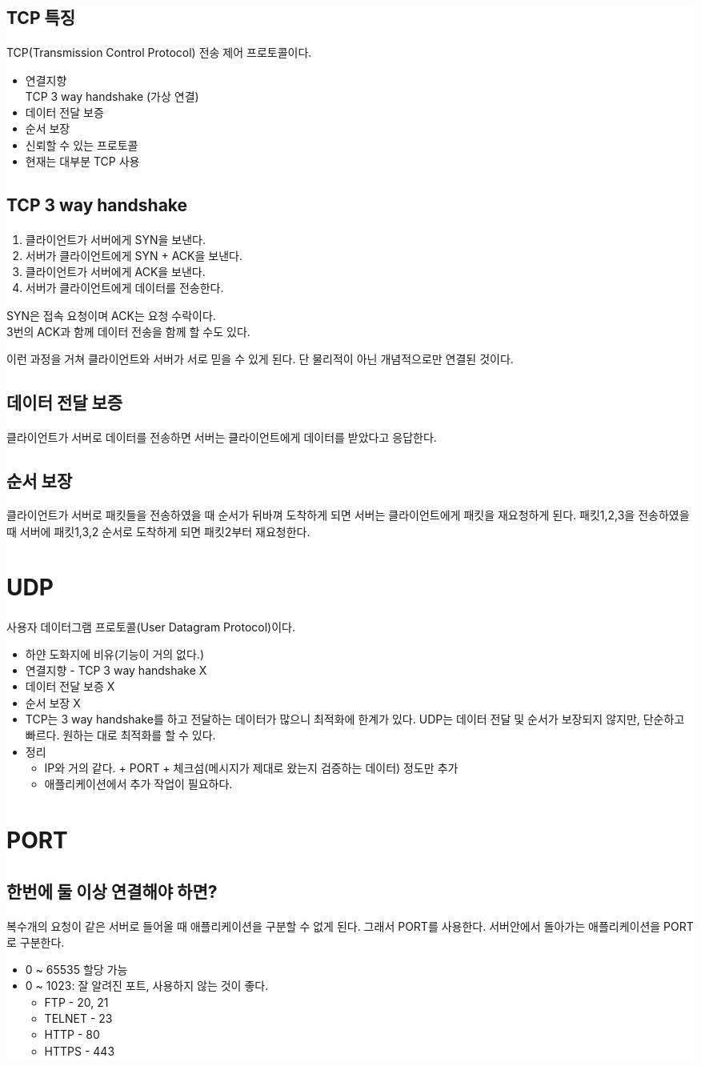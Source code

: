 ## TCP 특징
TCP(Transmission Control Protocol) 전송 제어 프로토콜이다.  
- 연결지향  
TCP 3 way handshake (가상 연결)  
- 데이터 전달 보증  
- 순서 보장  
- 신뢰할 수 있는 프로토콜  
- 현재는 대부분 TCP 사용  

## TCP 3 way handshake
1. 클라이언트가 서버에게 SYN을 보낸다.  
2. 서버가 클라이언트에게 SYN + ACK을 보낸다.  
3. 클라이언트가 서버에게 ACK을 보낸다.  
4. 서버가 클라이언트에게 데이터를 전송한다.  

SYN은 접속 요청이며 ACK는 요청 수락이다.  
3번의 ACK과 함께 데이터 전송을 함께 할 수도 있다.  

이런 과정을 거쳐 클라이언트와 서버가 서로 믿을 수 있게 된다. 단 물리적이 아닌 개념적으로만 연결된 것이다.  

## 데이터 전달 보증
클라이언트가 서버로 데이터를 전송하면 서버는 클라이언트에게 데이터를 받았다고 응답한다.  

## 순서 보장
클라이언트가 서버로 패킷들을 전송하였을 때 순서가 뒤바껴 도착하게 되면 서버는 클라이언트에게 패킷을 재요청하게 된다. 패킷1,2,3을 전송하였을 때 서버에 패킷1,3,2 순서로 도착하게 되면 패킷2부터 재요청한다.  

# UDP
사용자 데이터그램 프로토콜(User Datagram Protocol)이다.  
- 하얀 도화지에 비유(기능이 거의 없다.)  
- 연결지향 - TCP 3 way handshake X  
- 데이터 전달 보증 X  
- 순서 보장 X  
- TCP는 3 way handshake를 하고 전달하는 데이터가 많으니 최적화에 한계가 있다. UDP는 데이터 전달 및 순서가 보장되지 않지만, 단순하고 빠르다. 원하는 대로 최적화를 할 수 있다.  
- 정리  
    - IP와 거의 같다. + PORT + 체크섬(메시지가 제대로 왔는지 검증하는 데이터) 정도만 추가  
    - 애플리케이션에서 추가 작업이 필요하다.  

# PORT
## 한번에 둘 이상 연결해야 하면?
복수개의 요청이 같은 서버로 들어올 때 애플리케이션을 구분할 수 없게 된다. 그래서 PORT를 사용한다. 서버안에서 돌아가는 애플리케이션을 PORT로 구분한다.  

- 0 ~ 65535 할당 가능  
- 0 ~ 1023: 잘 알려진 포트, 사용하지 않는 것이 좋다.  
    - FTP - 20, 21  
    - TELNET - 23  
    - HTTP - 80  
    - HTTPS - 443  

